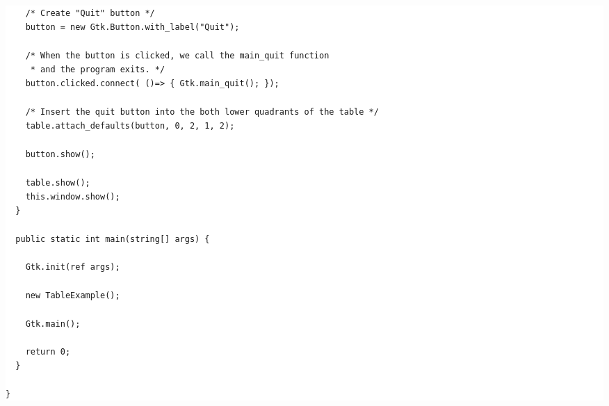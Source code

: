         /* Create "Quit" button */
        button = new Gtk.Button.with_label("Quit");

        /* When the button is clicked, we call the main_quit function
         * and the program exits. */
        button.clicked.connect( ()=> { Gtk.main_quit(); });

        /* Insert the quit button into the both lower quadrants of the table */
        table.attach_defaults(button, 0, 2, 1, 2);

        button.show();

        table.show();
        this.window.show();
      }

      public static int main(string[] args) {

        Gtk.init(ref args);

        new TableExample();

        Gtk.main();

        return 0;
      }

    }

